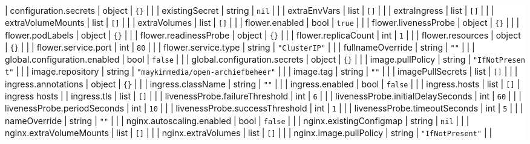 | configuration.secrets | object | `{}` |  |
| existingSecret | string | `nil` |  |
| extraEnvVars | list | `[]` |  |
| extraIngress | list | `[]` |  |
| extraVolumeMounts | list | `[]` |  |
| extraVolumes | list | `[]` |  |
| flower.enabled | bool | `true` |  |
| flower.livenessProbe | object | `{}` |  |
| flower.podLabels | object | `{}` |  |
| flower.readinessProbe | object | `{}` |  |
| flower.replicaCount | int | `1` |  |
| flower.resources | object | `{}` |  |
| flower.service.port | int | `80` |  |
| flower.service.type | string | `"ClusterIP"` |  |
| fullnameOverride | string | `""` |  |
| global.configuration.enabled | bool | `false` |  |
| global.configuration.secrets | object | `{}` |  |
| image.pullPolicy | string | `"IfNotPresent"` |  |
| image.repository | string | `"maykinmedia/open-archiefbeheer"` |  |
| image.tag | string | `""` |  |
| imagePullSecrets | list | `[]` |  |
| ingress.annotations | object | `{}` |  |
| ingress.className | string | `""` |  |
| ingress.enabled | bool | `false` |  |
| ingress.hosts | list | `[]` | ingress hosts |
| ingress.tls | list | `[]` |  |
| livenessProbe.failureThreshold | int | `6` |  |
| livenessProbe.initialDelaySeconds | int | `60` |  |
| livenessProbe.periodSeconds | int | `10` |  |
| livenessProbe.successThreshold | int | `1` |  |
| livenessProbe.timeoutSeconds | int | `5` |  |
| nameOverride | string | `""` |  |
| nginx.autoscaling.enabled | bool | `false` |  |
| nginx.existingConfigmap | string | `nil` |  |
| nginx.extraVolumeMounts | list | `[]` |  |
| nginx.extraVolumes | list | `[]` |  |
| nginx.image.pullPolicy | string | `"IfNotPresent"` |  |